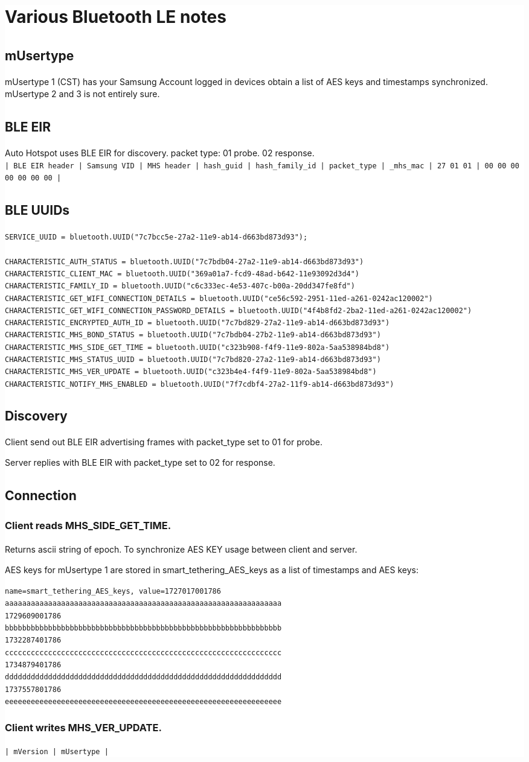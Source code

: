 # Various Bluetooth LE notes

## mUsertype

mUsertype 1 (CST) has your Samsung Account logged in devices obtain a list of AES keys and timestamps synchronized.  
mUsertype 2 and 3 is not entirely sure.

## BLE EIR

Auto Hotspot uses BLE EIR for discovery. packet type: 01 probe. 02 response.  
```| BLE EIR header | Samsung VID | MHS header | hash_guid | hash_family_id | packet_type | _mhs_mac | 27 01 01 | 00 00 00 00 00 00 00 |```

## BLE UUIDs
```
SERVICE_UUID = bluetooth.UUID("7c7bcc5e-27a2-11e9-ab14-d663bd873d93");

CHARACTERISTIC_AUTH_STATUS = bluetooth.UUID("7c7bdb04-27a2-11e9-ab14-d663bd873d93")
CHARACTERISTIC_CLIENT_MAC = bluetooth.UUID("369a01a7-fcd9-48ad-b642-11e93092d3d4")
CHARACTERISTIC_FAMILY_ID = bluetooth.UUID("c6c333ec-4e53-407c-b00a-20dd347fe8fd")
CHARACTERISTIC_GET_WIFI_CONNECTION_DETAILS = bluetooth.UUID("ce56c592-2951-11ed-a261-0242ac120002")
CHARACTERISTIC_GET_WIFI_CONNECTION_PASSWORD_DETAILS = bluetooth.UUID("4f4b8fd2-2ba2-11ed-a261-0242ac120002")
CHARACTERISTIC_ENCRYPTED_AUTH_ID = bluetooth.UUID("7c7bd829-27a2-11e9-ab14-d663bd873d93")
CHARACTERISTIC_MHS_BOND_STATUS = bluetooth.UUID("7c7bdb04-27b2-11e9-ab14-d663bd873d93")
CHARACTERISTIC_MHS_SIDE_GET_TIME = bluetooth.UUID("c323b908-f4f9-11e9-802a-5aa538984bd8")
CHARACTERISTIC_MHS_STATUS_UUID = bluetooth.UUID("7c7bd820-27a2-11e9-ab14-d663bd873d93")
CHARACTERISTIC_MHS_VER_UPDATE = bluetooth.UUID("c323b4e4-f4f9-11e9-802a-5aa538984bd8")
CHARACTERISTIC_NOTIFY_MHS_ENABLED = bluetooth.UUID("7f7cdbf4-27a2-11f9-ab14-d663bd873d93")
```

## Discovery

Client send out BLE EIR advertising frames with packet_type set to 01 for probe.

Server replies with BLE EIR with packet_type set to 02 for response.

## Connection

### Client reads MHS_SIDE_GET_TIME.

Returns ascii string of epoch. To synchronize AES KEY usage between client and server.

AES keys for mUsertype 1 are stored in smart_tethering_AES_keys as a list of timestamps and AES keys:
```
name=smart_tethering_AES_keys, value=1727017001786
aaaaaaaaaaaaaaaaaaaaaaaaaaaaaaaaaaaaaaaaaaaaaaaaaaaaaaaaaaaaaaaa
1729609001786
bbbbbbbbbbbbbbbbbbbbbbbbbbbbbbbbbbbbbbbbbbbbbbbbbbbbbbbbbbbbbbbb
1732287401786
cccccccccccccccccccccccccccccccccccccccccccccccccccccccccccccccc
1734879401786
dddddddddddddddddddddddddddddddddddddddddddddddddddddddddddddddd
1737557801786
eeeeeeeeeeeeeeeeeeeeeeeeeeeeeeeeeeeeeeeeeeeeeeeeeeeeeeeeeeeeeeee
```

### Client writes MHS_VER_UPDATE.
```
| mVersion | mUsertype |
